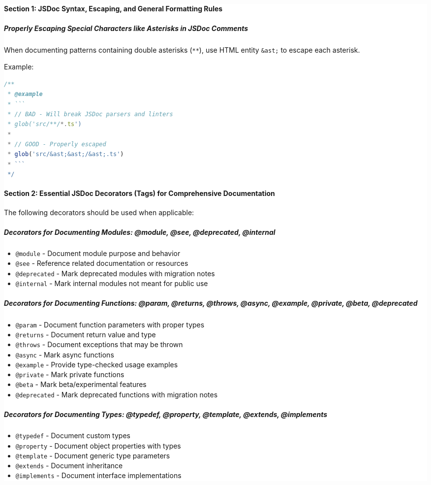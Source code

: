 #### Section 1: JSDoc Syntax, Escaping, and General Formatting Rules

##### Properly Escaping Special Characters like Asterisks in JSDoc Comments

When documenting patterns containing double asterisks (`**`), use HTML entity `&ast;` to escape each asterisk.

Example:

```typescript
/**
 * @example
 * ```
 * // BAD - Will break JSDoc parsers and linters
 * glob('src/**/*.ts')
 * 
 * // GOOD - Properly escaped
 * glob('src/&ast;&ast;/&ast;.ts')
 * ```
 */
```

#### Section 2: Essential JSDoc Decorators (Tags) for Comprehensive Documentation

The following decorators should be used when applicable:

##### Decorators for Documenting Modules: @module, @see, @deprecated, @internal

- `@module` - Document module purpose and behavior
- `@see` - Reference related documentation or resources
- `@deprecated` - Mark deprecated modules with migration notes
- `@internal` - Mark internal modules not meant for public use

##### Decorators for Documenting Functions: @param, @returns, @throws, @async, @example, @private, @beta, @deprecated

- `@param` - Document function parameters with proper types
- `@returns` - Document return value and type
- `@throws` - Document exceptions that may be thrown
- `@async` - Mark async functions
- `@example` - Provide type-checked usage examples
- `@private` - Mark private functions
- `@beta` - Mark beta/experimental features
- `@deprecated` - Mark deprecated functions with migration notes

##### Decorators for Documenting Types: @typedef, @property, @template, @extends, @implements

- `@typedef` - Document custom types
- `@property` - Document object properties with types
- `@template` - Document generic type parameters
- `@extends` - Document inheritance
- `@implements` - Document interface implementations
